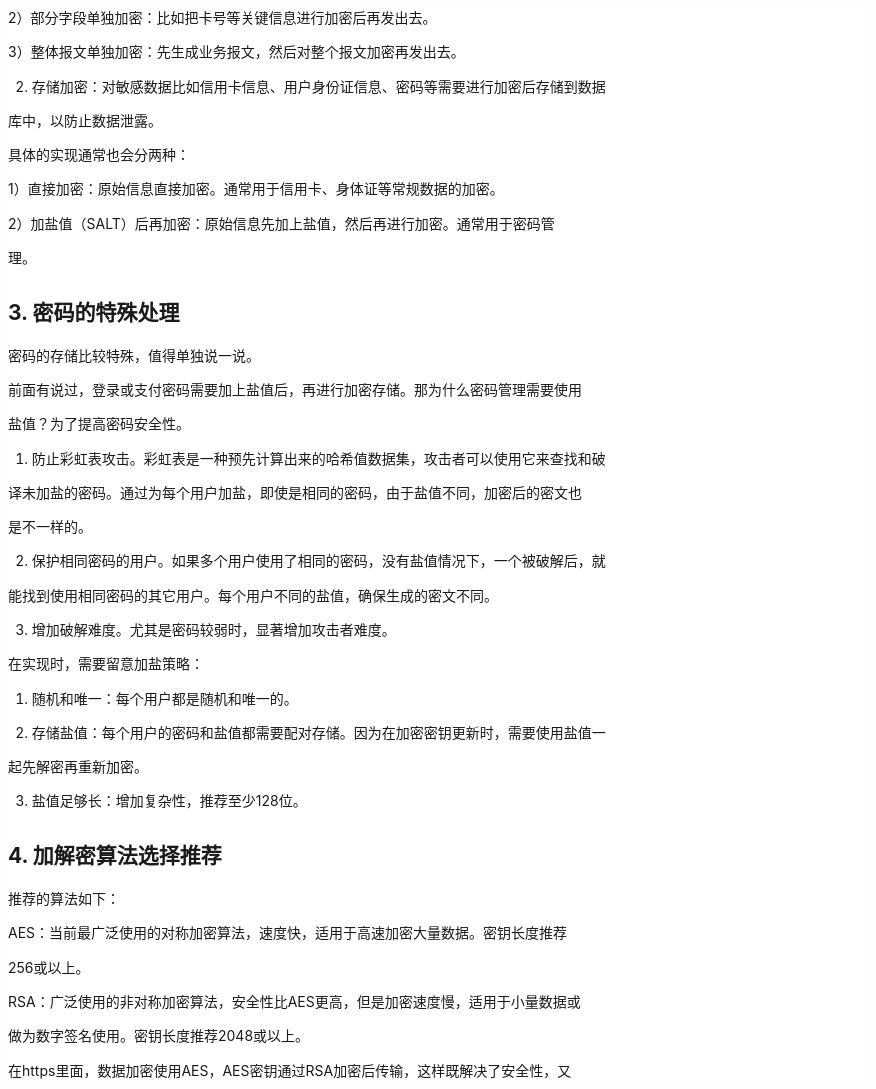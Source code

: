 2）部分字段单独加密：⽐如把卡号等关键信息进⾏加密后再发出去。

3）整体报⽂单独加密：先⽣成业务报⽂，然后对整个报⽂加密再发出去。

2. 存储加密：对敏感数据⽐如信⽤卡信息、⽤户身份证信息、密码等需要进⾏加密后存储到数据

库中，以防⽌数据泄露。

具体的实现通常也会分两种：

1）直接加密：原始信息直接加密。通常⽤于信⽤卡、身体证等常规数据的加密。

2）加盐值（SALT）后再加密：原始信息先加上盐值，然后再进⾏加密。通常⽤于密码管

理。



## 3. 密码的特殊处理

密码的存储⽐较特殊，值得单独说⼀说。

前⾯有说过，登录或⽀付密码需要加上盐值后，再进⾏加密存储。那为什么密码管理需要使⽤

盐值？为了提⾼密码安全性。

1. 防⽌彩虹表攻击。彩虹表是⼀种预先计算出来的哈希值数据集，攻击者可以使⽤它来查找和破

译未加盐的密码。通过为每个⽤户加盐，即使是相同的密码，由于盐值不同，加密后的密⽂也

是不⼀样的。

2. 保护相同密码的用户。如果多个用户使用了相同的密码，没有盐值情况下，一个被破解后，就

能找到使⽤相同密码的其它⽤户。每个⽤户不同的盐值，确保⽣成的密⽂不同。

3. 增加破解难度。尤其是密码较弱时，显著增加攻击者难度。

在实现时，需要留意加盐策略：

1. 随机和唯⼀：每个⽤户都是随机和唯⼀的。

2. 存储盐值：每个⽤户的密码和盐值都需要配对存储。因为在加密密钥更新时，需要使⽤盐值⼀

起先解密再重新加密。

3. 盐值⾜够⻓：增加复杂性，推荐⾄少128位。



## 4. 加解密算法选择推荐

推荐的算法如下：

AES：当前最⼴泛使⽤的对称加密算法，速度快，适⽤于⾼速加密⼤量数据。密钥⻓度推荐

256或以上。

RSA：⼴泛使⽤的⾮对称加密算法，安全性⽐AES更⾼，但是加密速度慢，适⽤于⼩量数据或

做为数字签名使⽤。密钥⻓度推荐2048或以上。

在https⾥⾯，数据加密使⽤AES，AES密钥通过RSA加密后传输，这样既解决了安全性，⼜
